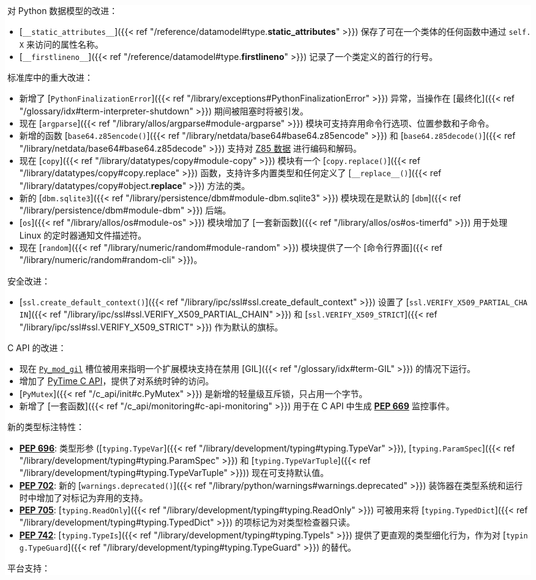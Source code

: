 ​	对 Python 数据模型的改进：

- [`__static_attributes__`]({{< ref "/reference/datamodel#type.__static_attributes__" >}}) 保存了可在一个类体的任何函数中通过 `self.X` 来访问的属性名称。
- [`__firstlineno__`]({{< ref "/reference/datamodel#type.__firstlineno__" >}}) 记录了一个类定义的首行的行号。

​	标准库中的重大改进：

- 新增了 [`PythonFinalizationError`]({{< ref "/library/exceptions#PythonFinalizationError" >}}) 异常，当操作在 [最终化]({{< ref "/glossary/idx#term-interpreter-shutdown" >}}) 期间被阻塞时将被引发。
- 现在 [`argparse`]({{< ref "/library/allos/argparse#module-argparse" >}}) 模块可支持弃用命令行选项、位置参数和子命令。
- 新增的函数 [`base64.z85encode()`]({{< ref "/library/netdata/base64#base64.z85encode" >}}) 和 [`base64.z85decode()`]({{< ref "/library/netdata/base64#base64.z85decode" >}}) 支持对 [Z85 数据](https://rfc.zeromq.org/spec/32/) 进行编码和解码。
- 现在 [`copy`]({{< ref "/library/datatypes/copy#module-copy" >}}) 模块有一个 [`copy.replace()`]({{< ref "/library/datatypes/copy#copy.replace" >}}) 函数，支持许多内置类型和任何定义了 [`__replace__()`]({{< ref "/library/datatypes/copy#object.__replace__" >}}) 方法的类。
- 新的 [`dbm.sqlite3`]({{< ref "/library/persistence/dbm#module-dbm.sqlite3" >}}) 模块现在是默认的 [`dbm`]({{< ref "/library/persistence/dbm#module-dbm" >}}) 后端。
- [`os`]({{< ref "/library/allos/os#module-os" >}}) 模块增加了 [一套新函数]({{< ref "/library/allos/os#os-timerfd" >}}) 用于处理 Linux 的定时器通知文件描述符。
- 现在 [`random`]({{< ref "/library/numeric/random#module-random" >}}) 模块提供了一个 [命令行界面]({{< ref "/library/numeric/random#random-cli" >}})。

​	安全改进：

- [`ssl.create_default_context()`]({{< ref "/library/ipc/ssl#ssl.create_default_context" >}}) 设置了 [`ssl.VERIFY_X509_PARTIAL_CHAIN`]({{< ref "/library/ipc/ssl#ssl.VERIFY_X509_PARTIAL_CHAIN" >}}) 和 [`ssl.VERIFY_X509_STRICT`]({{< ref "/library/ipc/ssl#ssl.VERIFY_X509_STRICT" >}}) 作为默认的旗标。

​	C API 的改进：

- 现在 [`Py_mod_gil`](https://docs.python.org/zh-cn/3.13/c-api/module.html#c.Py_mod_gil) 槽位被用来指明一个扩展模块支持在禁用 [GIL]({{< ref "/glossary/idx#term-GIL" >}}) 的情况下运行。
- 增加了 [PyTime C API](https://docs.python.org/zh-cn/3.13/c-api/time.html)，提供了对系统时钟的访问。
- [`PyMutex`]({{< ref "/c_api/init#c.PyMutex" >}}) 是新增的轻量级互斥锁，只占用一个字节。
- 新增了 [一套函数]({{< ref "/c_api/monitoring#c-api-monitoring" >}}) 用于在 C API 中生成 [**PEP 669**](https://peps.python.org/pep-0669/) 监控事件。

​	新的类型标注特性：

- [**PEP 696**](https://peps.python.org/pep-0696/): 类型形参 ([`typing.TypeVar`]({{< ref "/library/development/typing#typing.TypeVar" >}}), [`typing.ParamSpec`]({{< ref "/library/development/typing#typing.ParamSpec" >}}) 和 [`typing.TypeVarTuple`]({{< ref "/library/development/typing#typing.TypeVarTuple" >}})) 现在可支持默认值。
- [**PEP 702**](https://peps.python.org/pep-0702/): 新的 [`warnings.deprecated()`]({{< ref "/library/python/warnings#warnings.deprecated" >}}) 装饰器在类型系统和运行时中增加了对标记为弃用的支持。
- [**PEP 705**](https://peps.python.org/pep-0705/): [`typing.ReadOnly`]({{< ref "/library/development/typing#typing.ReadOnly" >}}) 可被用来将 [`typing.TypedDict`]({{< ref "/library/development/typing#typing.TypedDict" >}}) 的项标记为对类型检查器只读。
- [**PEP 742**](https://peps.python.org/pep-0742/): [`typing.TypeIs`]({{< ref "/library/development/typing#typing.TypeIs" >}}) 提供了更直观的类型细化行为，作为对 [`typing.TypeGuard`]({{< ref "/library/development/typing#typing.TypeGuard" >}}) 的替代。

​	平台支持：
